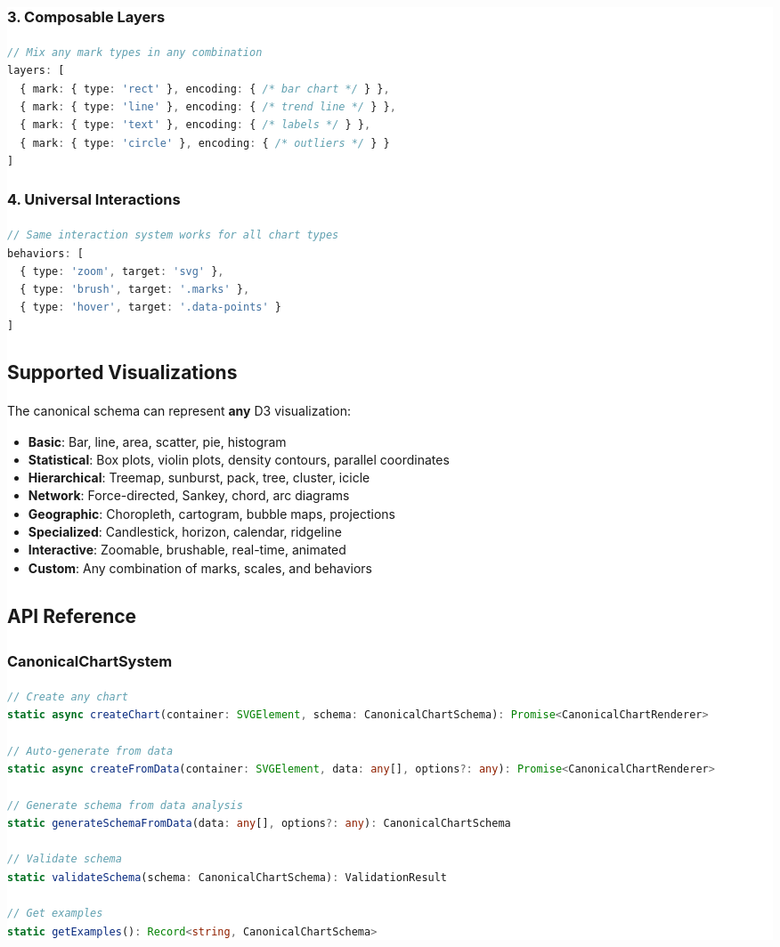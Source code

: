 ### 3. **Composable Layers**
```typescript
// Mix any mark types in any combination
layers: [
  { mark: { type: 'rect' }, encoding: { /* bar chart */ } },
  { mark: { type: 'line' }, encoding: { /* trend line */ } },
  { mark: { type: 'text' }, encoding: { /* labels */ } },
  { mark: { type: 'circle' }, encoding: { /* outliers */ } }
]
```

### 4. **Universal Interactions**
```typescript
// Same interaction system works for all chart types
behaviors: [
  { type: 'zoom', target: 'svg' },
  { type: 'brush', target: '.marks' },
  { type: 'hover', target: '.data-points' }
]
```

## Supported Visualizations

The canonical schema can represent **any** D3 visualization:

- **Basic**: Bar, line, area, scatter, pie, histogram
- **Statistical**: Box plots, violin plots, density contours, parallel coordinates
- **Hierarchical**: Treemap, sunburst, pack, tree, cluster, icicle
- **Network**: Force-directed, Sankey, chord, arc diagrams
- **Geographic**: Choropleth, cartogram, bubble maps, projections
- **Specialized**: Candlestick, horizon, calendar, ridgeline
- **Interactive**: Zoomable, brushable, real-time, animated
- **Custom**: Any combination of marks, scales, and behaviors

## API Reference

### CanonicalChartSystem

```typescript
// Create any chart
static async createChart(container: SVGElement, schema: CanonicalChartSchema): Promise<CanonicalChartRenderer>

// Auto-generate from data
static async createFromData(container: SVGElement, data: any[], options?: any): Promise<CanonicalChartRenderer>

// Generate schema from data analysis
static generateSchemaFromData(data: any[], options?: any): CanonicalChartSchema

// Validate schema
static validateSchema(schema: CanonicalChartSchema): ValidationResult

// Get examples
static getExamples(): Record<string, CanonicalChartSchema>
```
